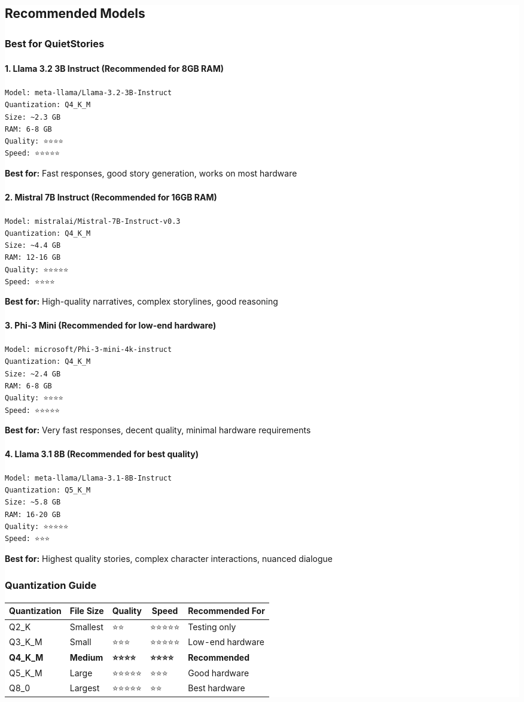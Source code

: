 ## Recommended Models

### Best for QuietStories

#### 1. Llama 3.2 3B Instruct (Recommended for 8GB RAM)
```
Model: meta-llama/Llama-3.2-3B-Instruct
Quantization: Q4_K_M
Size: ~2.3 GB
RAM: 6-8 GB
Quality: ⭐⭐⭐⭐
Speed: ⭐⭐⭐⭐⭐
```
**Best for:** Fast responses, good story generation, works on most hardware

#### 2. Mistral 7B Instruct (Recommended for 16GB RAM)
```
Model: mistralai/Mistral-7B-Instruct-v0.3
Quantization: Q4_K_M
Size: ~4.4 GB
RAM: 12-16 GB
Quality: ⭐⭐⭐⭐⭐
Speed: ⭐⭐⭐⭐
```
**Best for:** High-quality narratives, complex storylines, good reasoning

#### 3. Phi-3 Mini (Recommended for low-end hardware)
```
Model: microsoft/Phi-3-mini-4k-instruct
Quantization: Q4_K_M
Size: ~2.4 GB
RAM: 6-8 GB
Quality: ⭐⭐⭐⭐
Speed: ⭐⭐⭐⭐⭐
```
**Best for:** Very fast responses, decent quality, minimal hardware requirements

#### 4. Llama 3.1 8B (Recommended for best quality)
```
Model: meta-llama/Llama-3.1-8B-Instruct
Quantization: Q5_K_M
Size: ~5.8 GB
RAM: 16-20 GB
Quality: ⭐⭐⭐⭐⭐
Speed: ⭐⭐⭐
```
**Best for:** Highest quality stories, complex character interactions, nuanced dialogue

### Quantization Guide

| Quantization | File Size | Quality | Speed | Recommended For |
|--------------|-----------|---------|-------|-----------------|
| Q2_K | Smallest | ⭐⭐ | ⭐⭐⭐⭐⭐ | Testing only |
| Q3_K_M | Small | ⭐⭐⭐ | ⭐⭐⭐⭐⭐ | Low-end hardware |
| **Q4_K_M** | **Medium** | **⭐⭐⭐⭐** | **⭐⭐⭐⭐** | **Recommended** |
| Q5_K_M | Large | ⭐⭐⭐⭐⭐ | ⭐⭐⭐ | Good hardware |
| Q8_0 | Largest | ⭐⭐⭐⭐⭐ | ⭐⭐ | Best hardware |
